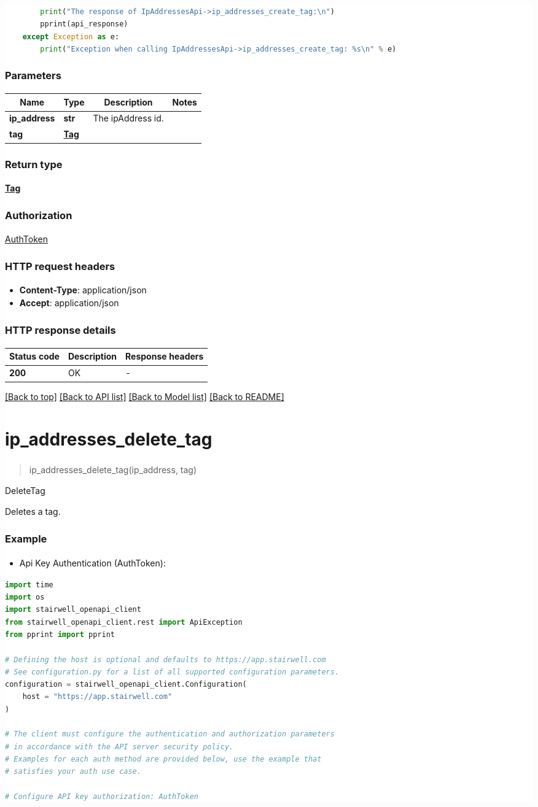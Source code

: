 ```python
        print("The response of IpAddressesApi->ip_addresses_create_tag:\n")
        pprint(api_response)
    except Exception as e:
        print("Exception when calling IpAddressesApi->ip_addresses_create_tag: %s\n" % e)
```



### Parameters

Name | Type | Description  | Notes
------------- | ------------- | ------------- | -------------
 **ip_address** | **str**| The ipAddress id. | 
 **tag** | [**Tag**](Tag.md)|  | 

### Return type

[**Tag**](Tag.md)

### Authorization

[AuthToken](../README.md#AuthToken)

### HTTP request headers

 - **Content-Type**: application/json
 - **Accept**: application/json

### HTTP response details
| Status code | Description | Response headers |
|-------------|-------------|------------------|
**200** | OK |  -  |

[[Back to top]](#) [[Back to API list]](../README.md#documentation-for-api-endpoints) [[Back to Model list]](../README.md#documentation-for-models) [[Back to README]](../README.md)

# **ip_addresses_delete_tag**
> ip_addresses_delete_tag(ip_address, tag)

DeleteTag

Deletes a tag.

### Example

* Api Key Authentication (AuthToken):
```python
import time
import os
import stairwell_openapi_client
from stairwell_openapi_client.rest import ApiException
from pprint import pprint

# Defining the host is optional and defaults to https://app.stairwell.com
# See configuration.py for a list of all supported configuration parameters.
configuration = stairwell_openapi_client.Configuration(
    host = "https://app.stairwell.com"
)

# The client must configure the authentication and authorization parameters
# in accordance with the API server security policy.
# Examples for each auth method are provided below, use the example that
# satisfies your auth use case.

# Configure API key authorization: AuthToken
```